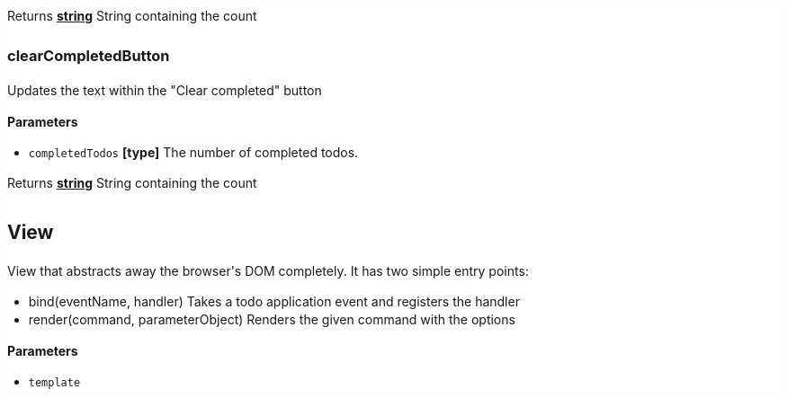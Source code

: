 Returns **[string](https://developer.mozilla.org/docs/Web/JavaScript/Reference/Global_Objects/String)** String containing the count

### clearCompletedButton

Updates the text within the "Clear completed" button

**Parameters**

-   `completedTodos` **\[type]** The number of completed todos.

Returns **[string](https://developer.mozilla.org/docs/Web/JavaScript/Reference/Global_Objects/String)** String containing the count

## View

View that abstracts away the browser's DOM completely.
It has two simple entry points:

-   bind(eventName, handler)
    Takes a todo application event and registers the handler
-   render(command, parameterObject)
    Renders the given command with the options

**Parameters**

-   `template`  
